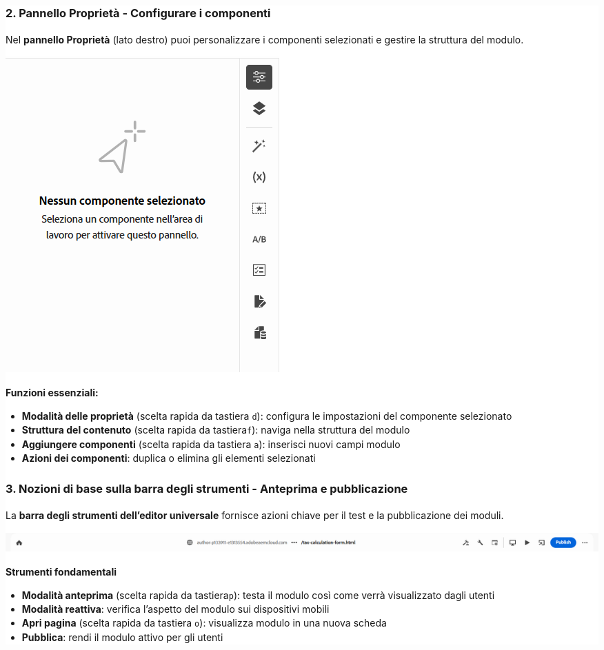 ### **2. Pannello Proprietà - Configurare i componenti**

Nel **pannello Proprietà** (lato destro) puoi personalizzare i componenti selezionati e gestire la struttura del modulo.

![Pannello Proprietà](/help/edge/docs/forms/universal-editor/assets/ue-properties-panel.png)

**Funzioni essenziali:**

- **Modalità delle proprietà** (scelta rapida da tastiera `d`): configura le impostazioni del componente selezionato
- **Struttura del contenuto** (scelta rapida da tastiera`f`): naviga nella struttura del modulo
- **Aggiungere componenti** (scelta rapida da tastiera `a`): inserisci nuovi campi modulo
- **Azioni dei componenti**: duplica o elimina gli elementi selezionati

### **3. Nozioni di base sulla barra degli strumenti - Anteprima e pubblicazione**

La **barra degli strumenti dell’editor universale** fornisce azioni chiave per il test e la pubblicazione dei moduli.

![Barra degli strumenti dell’editor universale](/help/edge/docs/forms/universal-editor/assets/ue-toolbar.png)

**Strumenti fondamentali**

- **Modalità anteprima** (scelta rapida da tastiera`p`): testa il modulo così come verrà visualizzato dagli utenti
- **Modalità reattiva**: verifica l’aspetto del modulo sui dispositivi mobili
- **Apri pagina** (scelta rapida da tastiera `o`): visualizza modulo in una nuova scheda
- **Pubblica**: rendi il modulo attivo per gli utenti
